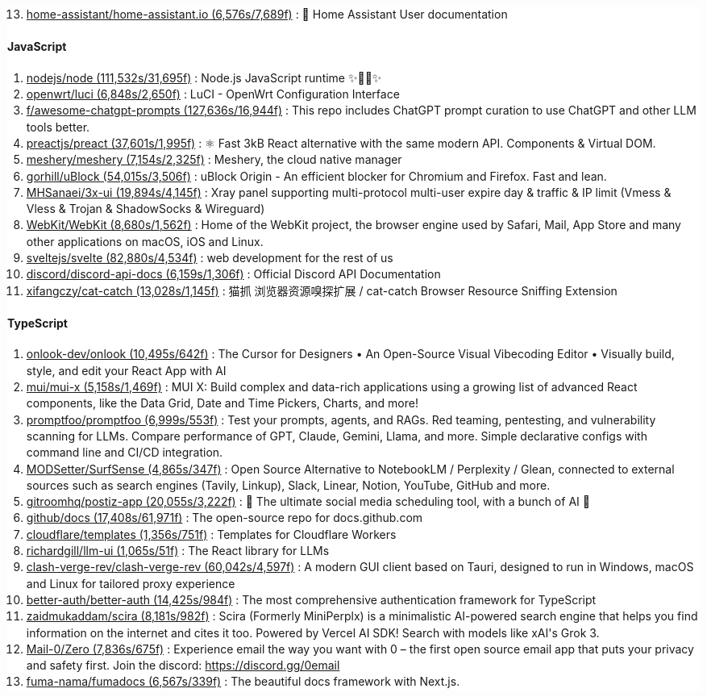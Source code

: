 13. [home-assistant/home-assistant.io (6,576s/7,689f)](https://github.com/home-assistant/home-assistant.io) : 📘 Home Assistant User documentation

#### JavaScript
1. [nodejs/node (111,532s/31,695f)](https://github.com/nodejs/node) : Node.js JavaScript runtime ✨🐢🚀✨
2. [openwrt/luci (6,848s/2,650f)](https://github.com/openwrt/luci) : LuCI - OpenWrt Configuration Interface
3. [f/awesome-chatgpt-prompts (127,636s/16,944f)](https://github.com/f/awesome-chatgpt-prompts) : This repo includes ChatGPT prompt curation to use ChatGPT and other LLM tools better.
4. [preactjs/preact (37,601s/1,995f)](https://github.com/preactjs/preact) : ⚛️ Fast 3kB React alternative with the same modern API. Components & Virtual DOM.
5. [meshery/meshery (7,154s/2,325f)](https://github.com/meshery/meshery) : Meshery, the cloud native manager
6. [gorhill/uBlock (54,015s/3,506f)](https://github.com/gorhill/uBlock) : uBlock Origin - An efficient blocker for Chromium and Firefox. Fast and lean.
7. [MHSanaei/3x-ui (19,894s/4,145f)](https://github.com/MHSanaei/3x-ui) : Xray panel supporting multi-protocol multi-user expire day & traffic & IP limit (Vmess & Vless & Trojan & ShadowSocks & Wireguard)
8. [WebKit/WebKit (8,680s/1,562f)](https://github.com/WebKit/WebKit) : Home of the WebKit project, the browser engine used by Safari, Mail, App Store and many other applications on macOS, iOS and Linux.
9. [sveltejs/svelte (82,880s/4,534f)](https://github.com/sveltejs/svelte) : web development for the rest of us
10. [discord/discord-api-docs (6,159s/1,306f)](https://github.com/discord/discord-api-docs) : Official Discord API Documentation
11. [xifangczy/cat-catch (13,028s/1,145f)](https://github.com/xifangczy/cat-catch) : 猫抓 浏览器资源嗅探扩展 / cat-catch Browser Resource Sniffing Extension

#### TypeScript
1. [onlook-dev/onlook (10,495s/642f)](https://github.com/onlook-dev/onlook) : The Cursor for Designers • An Open-Source Visual Vibecoding Editor • Visually build, style, and edit your React App with AI
2. [mui/mui-x (5,158s/1,469f)](https://github.com/mui/mui-x) : MUI X: Build complex and data-rich applications using a growing list of advanced React components, like the Data Grid, Date and Time Pickers, Charts, and more!
3. [promptfoo/promptfoo (6,999s/553f)](https://github.com/promptfoo/promptfoo) : Test your prompts, agents, and RAGs. Red teaming, pentesting, and vulnerability scanning for LLMs. Compare performance of GPT, Claude, Gemini, Llama, and more. Simple declarative configs with command line and CI/CD integration.
4. [MODSetter/SurfSense (4,865s/347f)](https://github.com/MODSetter/SurfSense) : Open Source Alternative to NotebookLM / Perplexity / Glean, connected to external sources such as search engines (Tavily, Linkup), Slack, Linear, Notion, YouTube, GitHub and more.
5. [gitroomhq/postiz-app (20,055s/3,222f)](https://github.com/gitroomhq/postiz-app) : 📨 The ultimate social media scheduling tool, with a bunch of AI 🤖
6. [github/docs (17,408s/61,971f)](https://github.com/github/docs) : The open-source repo for docs.github.com
7. [cloudflare/templates (1,356s/751f)](https://github.com/cloudflare/templates) : Templates for Cloudflare Workers
8. [richardgill/llm-ui (1,065s/51f)](https://github.com/richardgill/llm-ui) : The React library for LLMs
9. [clash-verge-rev/clash-verge-rev (60,042s/4,597f)](https://github.com/clash-verge-rev/clash-verge-rev) : A modern GUI client based on Tauri, designed to run in Windows, macOS and Linux for tailored proxy experience
10. [better-auth/better-auth (14,425s/984f)](https://github.com/better-auth/better-auth) : The most comprehensive authentication framework for TypeScript
11. [zaidmukaddam/scira (8,181s/982f)](https://github.com/zaidmukaddam/scira) : Scira (Formerly MiniPerplx) is a minimalistic AI-powered search engine that helps you find information on the internet and cites it too. Powered by Vercel AI SDK! Search with models like xAI's Grok 3.
12. [Mail-0/Zero (7,836s/675f)](https://github.com/Mail-0/Zero) : Experience email the way you want with 0 – the first open source email app that puts your privacy and safety first. Join the discord: https://discord.gg/0email
13. [fuma-nama/fumadocs (6,567s/339f)](https://github.com/fuma-nama/fumadocs) : The beautiful docs framework with Next.js.